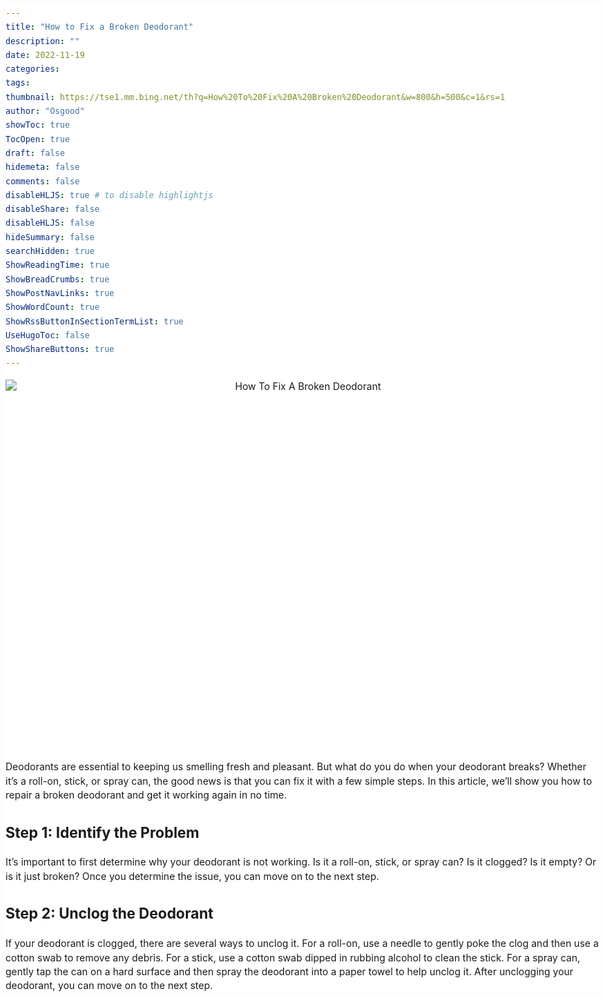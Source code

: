 ```yaml
---
title: "How to Fix a Broken Deodorant"
description: ""
date: 2022-11-19
categories: 
tags: 
thumbnail: https://tse1.mm.bing.net/th?q=How%20To%20Fix%20A%20Broken%20Deodorant&w=800&h=500&c=1&rs=1
author: "Osgood"
showToc: true
TocOpen: true
draft: false
hidemeta: false
comments: false
disableHLJS: true # to disable highlightjs
disableShare: false
disableHLJS: false
hideSummary: false
searchHidden: true
ShowReadingTime: true
ShowBreadCrumbs: true
ShowPostNavLinks: true
ShowWordCount: true
ShowRssButtonInSectionTermList: true
UseHugoToc: false
ShowShareButtons: true
---
```


<center>
	<img src="https://tse1.mm.bing.net/th?q=How%20To%20Fix%20A%20Broken%20Deodorant&w=800&h=500&c=1&rs=1" alt="How To Fix A Broken Deodorant" width="800" height="500" style="display: block; width: 100%; height: auto">
</center>

<p>Deodorants are essential to keeping us smelling fresh and pleasant. But what do you do when your deodorant breaks? Whether it’s a roll-on, stick, or spray can, the good news is that you can fix it with a few simple steps. In this article, we’ll show you how to repair a broken deodorant and get it working again in no time.</p>

<h2>Step 1: Identify the Problem</h2>

<p>It’s important to first determine why your deodorant is not working. Is it a roll-on, stick, or spray can? Is it clogged? Is it empty? Or is it just broken? Once you determine the issue, you can move on to the next step.</p>

<h2>Step 2: Unclog the Deodorant</h2>

<p>If your deodorant is clogged, there are several ways to unclog it. For a roll-on, use a needle to gently poke the clog and then use a cotton swab to remove any debris. For a stick, use a cotton swab dipped in rubbing alcohol to clean the stick. For a spray can, gently tap the can on a hard surface and then spray the deodorant into a paper towel to help unclog it. After unclogging your deodorant, you can move on to the next step.</p>
